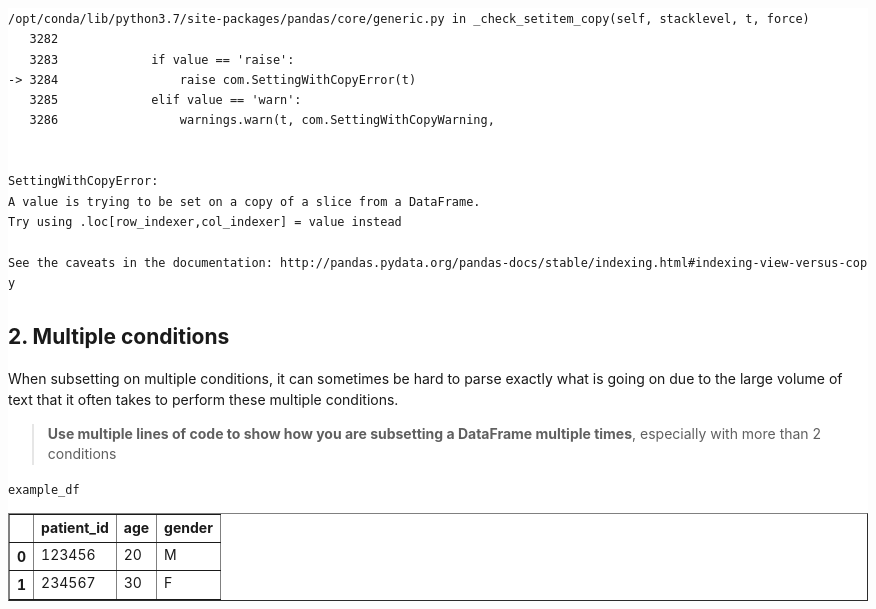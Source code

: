 
    /opt/conda/lib/python3.7/site-packages/pandas/core/generic.py in _check_setitem_copy(self, stacklevel, t, force)
       3282 
       3283             if value == 'raise':
    -> 3284                 raise com.SettingWithCopyError(t)
       3285             elif value == 'warn':
       3286                 warnings.warn(t, com.SettingWithCopyWarning,


    SettingWithCopyError: 
    A value is trying to be set on a copy of a slice from a DataFrame.
    Try using .loc[row_indexer,col_indexer] = value instead
    
    See the caveats in the documentation: http://pandas.pydata.org/pandas-docs/stable/indexing.html#indexing-view-versus-copy


## 2. Multiple conditions 

When subsetting on multiple conditions, it can sometimes be hard to parse exactly what is going on due to the large volume of text that it often takes to perform these multiple conditions. 
 > **Use multiple lines of code to show how you are subsetting a DataFrame multiple times**, especially with more than 2 conditions



```python
example_df
```




<div>
<style scoped>
    .dataframe tbody tr th:only-of-type {
        vertical-align: middle;
    }

    .dataframe tbody tr th {
        vertical-align: top;
    }

    .dataframe thead th {
        text-align: right;
    }
</style>
<table border="1" class="dataframe">
  <thead>
    <tr style="text-align: right;">
      <th></th>
      <th>patient_id</th>
      <th>age</th>
      <th>gender</th>
    </tr>
  </thead>
  <tbody>
    <tr>
      <th>0</th>
      <td>123456</td>
      <td>20</td>
      <td>M</td>
    </tr>
    <tr>
      <th>1</th>
      <td>234567</td>
      <td>30</td>
      <td>F</td>
    </tr>